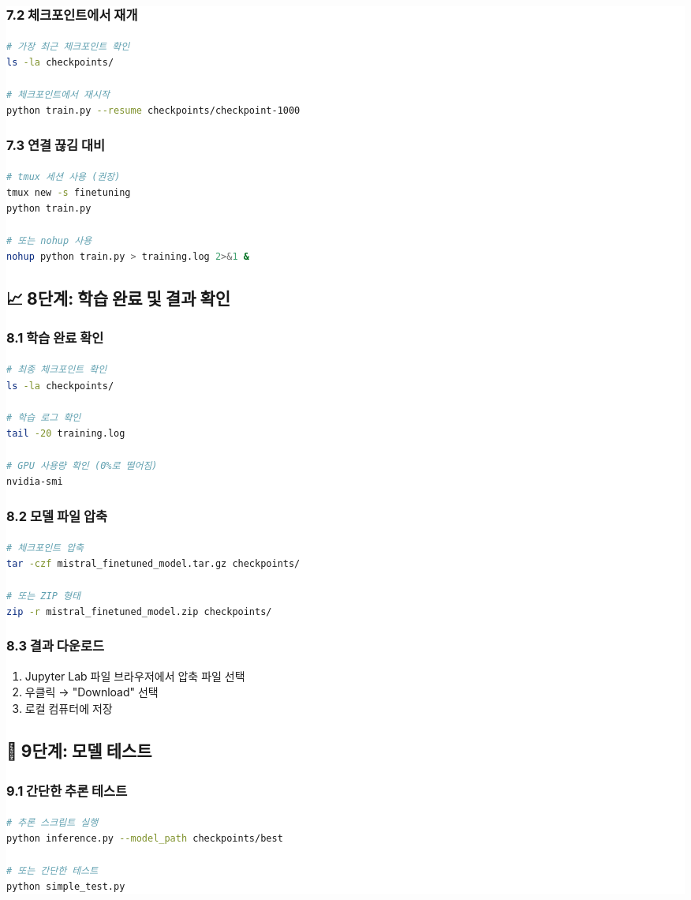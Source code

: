 ### 7.2 체크포인트에서 재개
```bash
# 가장 최근 체크포인트 확인
ls -la checkpoints/

# 체크포인트에서 재시작
python train.py --resume checkpoints/checkpoint-1000
```

### 7.3 연결 끊김 대비
```bash
# tmux 세션 사용 (권장)
tmux new -s finetuning
python train.py

# 또는 nohup 사용
nohup python train.py > training.log 2>&1 &
```

## 📈 8단계: 학습 완료 및 결과 확인

### 8.1 학습 완료 확인
```bash
# 최종 체크포인트 확인
ls -la checkpoints/

# 학습 로그 확인
tail -20 training.log

# GPU 사용량 확인 (0%로 떨어짐)
nvidia-smi
```

### 8.2 모델 파일 압축
```bash
# 체크포인트 압축
tar -czf mistral_finetuned_model.tar.gz checkpoints/

# 또는 ZIP 형태
zip -r mistral_finetuned_model.zip checkpoints/
```

### 8.3 결과 다운로드
1. Jupyter Lab 파일 브라우저에서 압축 파일 선택
2. 우클릭 → "Download" 선택
3. 로컬 컴퓨터에 저장

## 🧪 9단계: 모델 테스트

### 9.1 간단한 추론 테스트
```bash
# 추론 스크립트 실행
python inference.py --model_path checkpoints/best

# 또는 간단한 테스트
python simple_test.py
```
